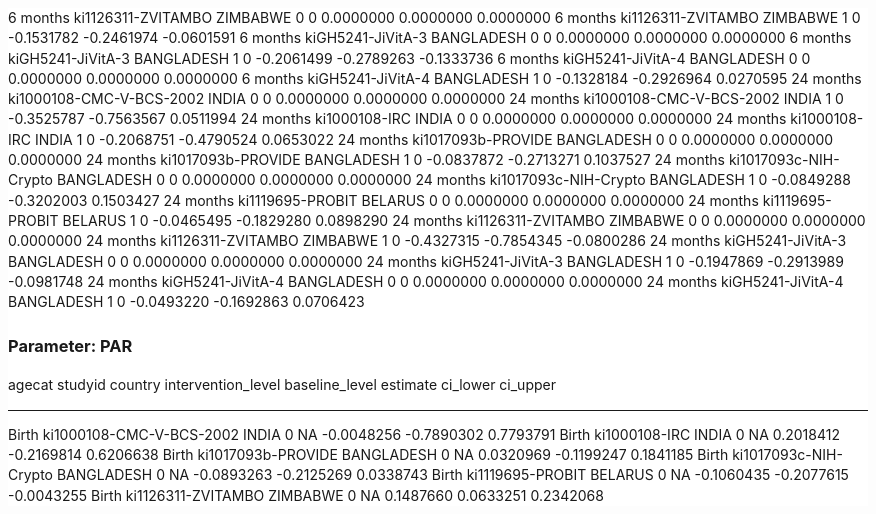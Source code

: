6 months    ki1126311-ZVITAMBO         ZIMBABWE                       0                    0                  0.0000000    0.0000000    0.0000000
6 months    ki1126311-ZVITAMBO         ZIMBABWE                       1                    0                 -0.1531782   -0.2461974   -0.0601591
6 months    kiGH5241-JiVitA-3          BANGLADESH                     0                    0                  0.0000000    0.0000000    0.0000000
6 months    kiGH5241-JiVitA-3          BANGLADESH                     1                    0                 -0.2061499   -0.2789263   -0.1333736
6 months    kiGH5241-JiVitA-4          BANGLADESH                     0                    0                  0.0000000    0.0000000    0.0000000
6 months    kiGH5241-JiVitA-4          BANGLADESH                     1                    0                 -0.1328184   -0.2926964    0.0270595
24 months   ki1000108-CMC-V-BCS-2002   INDIA                          0                    0                  0.0000000    0.0000000    0.0000000
24 months   ki1000108-CMC-V-BCS-2002   INDIA                          1                    0                 -0.3525787   -0.7563567    0.0511994
24 months   ki1000108-IRC              INDIA                          0                    0                  0.0000000    0.0000000    0.0000000
24 months   ki1000108-IRC              INDIA                          1                    0                 -0.2068751   -0.4790524    0.0653022
24 months   ki1017093b-PROVIDE         BANGLADESH                     0                    0                  0.0000000    0.0000000    0.0000000
24 months   ki1017093b-PROVIDE         BANGLADESH                     1                    0                 -0.0837872   -0.2713271    0.1037527
24 months   ki1017093c-NIH-Crypto      BANGLADESH                     0                    0                  0.0000000    0.0000000    0.0000000
24 months   ki1017093c-NIH-Crypto      BANGLADESH                     1                    0                 -0.0849288   -0.3202003    0.1503427
24 months   ki1119695-PROBIT           BELARUS                        0                    0                  0.0000000    0.0000000    0.0000000
24 months   ki1119695-PROBIT           BELARUS                        1                    0                 -0.0465495   -0.1829280    0.0898290
24 months   ki1126311-ZVITAMBO         ZIMBABWE                       0                    0                  0.0000000    0.0000000    0.0000000
24 months   ki1126311-ZVITAMBO         ZIMBABWE                       1                    0                 -0.4327315   -0.7854345   -0.0800286
24 months   kiGH5241-JiVitA-3          BANGLADESH                     0                    0                  0.0000000    0.0000000    0.0000000
24 months   kiGH5241-JiVitA-3          BANGLADESH                     1                    0                 -0.1947869   -0.2913989   -0.0981748
24 months   kiGH5241-JiVitA-4          BANGLADESH                     0                    0                  0.0000000    0.0000000    0.0000000
24 months   kiGH5241-JiVitA-4          BANGLADESH                     1                    0                 -0.0493220   -0.1692863    0.0706423


### Parameter: PAR


agecat      studyid                    country                        intervention_level   baseline_level      estimate     ci_lower     ci_upper
----------  -------------------------  -----------------------------  -------------------  ---------------  -----------  -----------  -----------
Birth       ki1000108-CMC-V-BCS-2002   INDIA                          0                    NA                -0.0048256   -0.7890302    0.7793791
Birth       ki1000108-IRC              INDIA                          0                    NA                 0.2018412   -0.2169814    0.6206638
Birth       ki1017093b-PROVIDE         BANGLADESH                     0                    NA                 0.0320969   -0.1199247    0.1841185
Birth       ki1017093c-NIH-Crypto      BANGLADESH                     0                    NA                -0.0893263   -0.2125269    0.0338743
Birth       ki1119695-PROBIT           BELARUS                        0                    NA                -0.1060435   -0.2077615   -0.0043255
Birth       ki1126311-ZVITAMBO         ZIMBABWE                       0                    NA                 0.1487660    0.0633251    0.2342068
